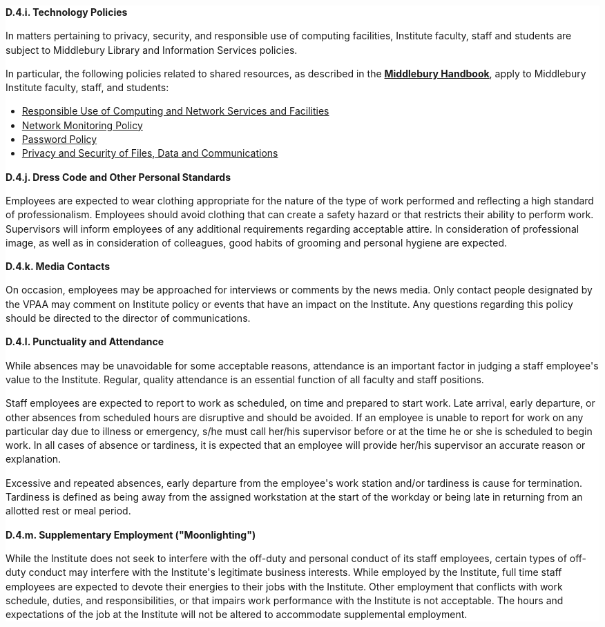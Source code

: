 **D.4.i. Technology Policies**

In matters pertaining to privacy, security, and responsible use of computing facilities, Institute faculty, staff and students are subject to Middlebury Library and Information Services policies.

In particular, the following policies related to shared resources, as described in the [**Middlebury Handbook**](/pages/i-policies-for-all/appropriate-use/info-tech), apply to Middlebury Institute faculty, staff, and students:

- [Responsible Use of Computing and Network Services and Facilities](https://www.middlebury.edu/offices/technology/its/policies/responsible-use)
- [Network Monitoring Policy](https://www.middlebury.edu/offices/technology/its/policies/netmon)
- [Password Policy](https://www.middlebury.edu/offices/technology/its/policies/passwords)
- [Privacy and Security of Files, Data and Communications](/pages/i-policies-for-all/appropriate-use/info-tech)

**D.4.j. Dress Code and Other Personal Standards**

Employees are expected to wear clothing appropriate for the nature of the type of work performed and reflecting a high standard of professionalism. Employees should avoid clothing that can create a safety hazard or that restricts their ability to perform work. Supervisors will inform employees of any additional requirements regarding acceptable attire. In consideration of professional image, as well as in consideration of colleagues, good habits of grooming and personal hygiene are expected.

**D.4.k. Media Contacts**

On occasion, employees may be approached for interviews or comments by the news media. Only contact people designated by the VPAA may comment on Institute policy or events that have an impact on the Institute. Any questions regarding this policy should be directed to the director of communications.

**D.4.l. Punctuality and Attendance**

While absences may be unavoidable for some acceptable reasons, attendance is an important factor in judging a staff employee's value to the Institute. Regular, quality attendance is an essential function of all faculty and staff positions.

Staff employees are expected to report to work as scheduled, on time and prepared to start work. Late arrival, early departure, or other absences from scheduled hours are disruptive and should be avoided. If an employee is unable to report for work on any particular day due to illness or emergency, s/he must call her/his supervisor before or at the time he or she is scheduled to begin work. In all cases of absence or tardiness, it is expected that an employee will provide her/his supervisor an accurate reason or explanation.

Excessive and repeated absences, early departure from the employee's work station and/or tardiness is cause for termination. Tardiness is defined as being away from the assigned workstation at the start of the workday or being late in returning from an allotted rest or meal period.

**D.4.m. Supplementary Employment ("Moonlighting")**

While the Institute does not seek to interfere with the off-duty and personal conduct of its staff employees, certain types of off-duty conduct may interfere with the Institute's legitimate business interests. While employed by the Institute, full time staff employees are expected to devote their energies to their jobs with the Institute. Other employment that conflicts with work schedule, duties, and responsibilities, or that impairs work performance with the Institute is not acceptable. The hours and expectations of the job at the Institute will not be altered to accommodate supplemental employment.

